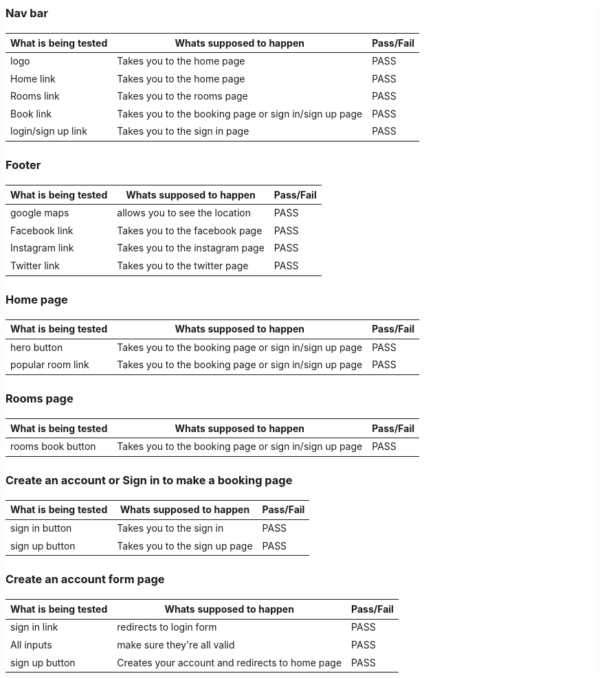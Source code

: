 ### Nav bar

| What is being tested | Whats supposed to happen | Pass/Fail |
| --- | --- | --- |
| logo   | Takes you to the home page     | PASS    | 
| Home link     |   Takes you to the home page     | PASS      |
| Rooms link   | Takes you to the rooms page     | PASS    | 
| Book link     |   Takes you to the booking page or sign in/sign up page     | PASS      |
| login/sign up link   | Takes you to the sign in page     | PASS    | 

### Footer

| What is being tested | Whats supposed to happen | Pass/Fail |
| --- | --- | --- |
| google maps   | allows you to see the location     | PASS    | 
| Facebook link     |   Takes you to the facebook page     | PASS      |
| Instagram link   | Takes you to the instagram page     | PASS    | 
| Twitter link     |   Takes you to the twitter page     | PASS      |

### Home page

| What is being tested | Whats supposed to happen | Pass/Fail |
| --- | --- | --- |
| hero button   | Takes you to the booking page or sign in/sign up page     | PASS    | 
| popular room link     |   Takes you to the booking page or sign in/sign up page     | PASS      |

### Rooms page

| What is being tested | Whats supposed to happen | Pass/Fail |
| --- | --- | --- |
| rooms book button   | Takes you to the booking page or sign in/sign up page     | PASS    |

### Create an account or Sign in to make a booking page

| What is being tested | Whats supposed to happen | Pass/Fail |
| --- | --- | --- |
| sign in button   | Takes you to the  sign in   | PASS    | 
| sign up button     |   Takes you to the sign up page     | PASS      |

### Create an account form page

| What is being tested | Whats supposed to happen | Pass/Fail |
| --- | --- | --- |
| sign in link   | redirects to login form   | PASS    | 
| All inputs   | make sure they're all valid   | PASS    | 
| sign up button     |   Creates your account and redirects to home page     | PASS      |
